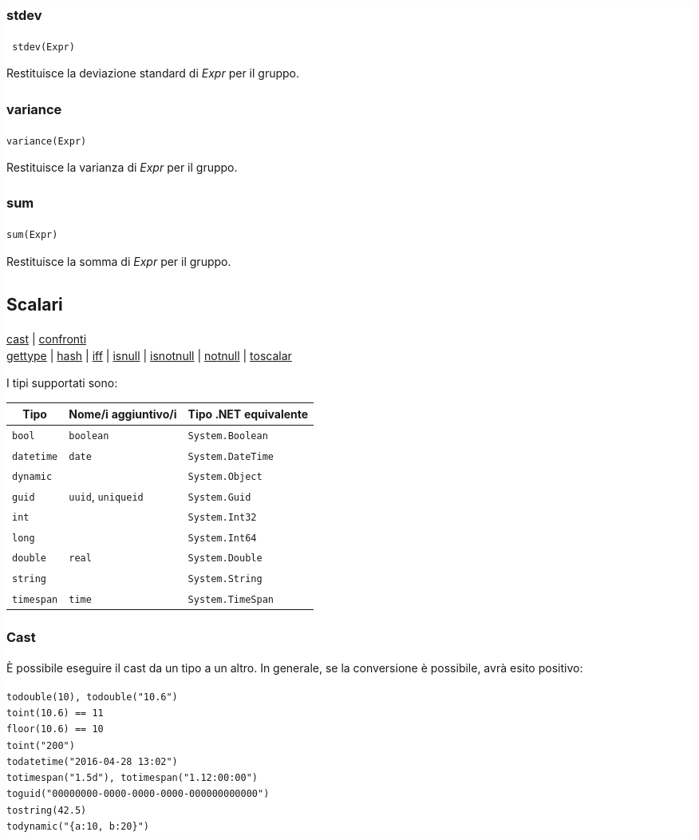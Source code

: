 ### stdev

     stdev(Expr)

Restituisce la deviazione standard di *Expr* per il gruppo.

### variance

    variance(Expr)

Restituisce la varianza di *Expr* per il gruppo.

### sum

    sum(Expr)

Restituisce la somma di *Expr* per il gruppo.


## Scalari

[cast](#casts) | [confronti](#scalar-comparisons) <br/> [gettype](#gettype) | [hash](#hash) | [iff](#iff) | [isnull](#isnull) | [isnotnull](#isnotnull) | [notnull](#notnull) | [toscalar](#toscalar)

I tipi supportati sono:

| Tipo | Nome/i aggiuntivo/i | Tipo .NET equivalente |
| --------- | -------------------- | -------------------- |
| `bool` | `boolean` | `System.Boolean` |
| `datetime`| `date` | `System.DateTime` |
| `dynamic` | | `System.Object` |
| `guid` | `uuid`, `uniqueid` | `System.Guid` |
| `int` | | `System.Int32` |
| `long` | | `System.Int64` |
| `double` | `real` | `System.Double` |
| `string` | | `System.String` |
| `timespan`| `time` | `System.TimeSpan` |

### Cast

È possibile eseguire il cast da un tipo a un altro. In generale, se la conversione è possibile, avrà esito positivo:

    todouble(10), todouble("10.6")
    toint(10.6) == 11
    floor(10.6) == 10
	toint("200")
    todatetime("2016-04-28 13:02")
    totimespan("1.5d"), totimespan("1.12:00:00")
    toguid("00000000-0000-0000-0000-000000000000")
    tostring(42.5)
    todynamic("{a:10, b:20}")
